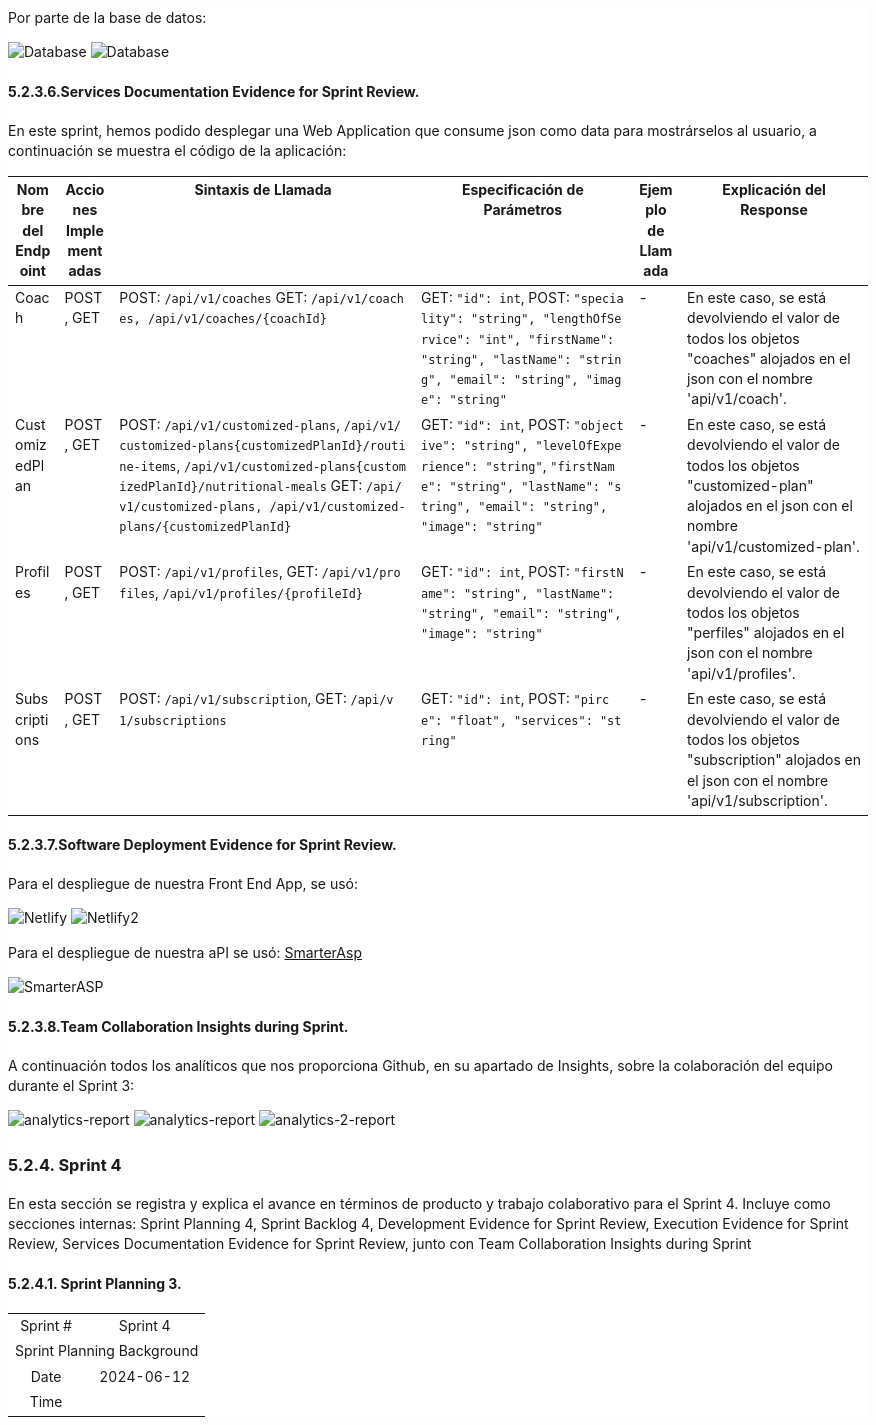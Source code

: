 Por parte de la base de datos:

![Database](assets/chapter05/db2.png)
![Database](assets/chapter05/db.png)

#### 5.2.3.6.Services Documentation Evidence for Sprint Review.
En este sprint, hemos podido desplegar una Web Application que consume json como data para mostrárselos al usuario, a continuación se muestra el código de la aplicación:

| Nombre del Endpoint | Acciones Implementadas | Sintaxis de Llamada                                                                                                                                                                                        | Especificación de Parámetros                                                                                                                                                                                                                                                    | Ejemplo de Llamada | Explicación del Response                                                                                                                 |
|---------------------|------------------------|------------------------------------------------------------------------------------------------------------------------------------------------------------------------------------------------------------|---------------------------------------------------------------------------------------------------------------------------------------------------------------------------------------------------------------------------------------------------------------------------------|--------------------|------------------------------------------------------------------------------------------------------------------------------------------|
| Coach               | POST, GET              | POST: ```/api/v1/coaches``` GET: ```/api/v1/coaches, /api/v1/coaches/{coachId} ```                                                                                                                                          | GET: ```"id": int```, POST: ```"speciality": "string", "lengthOfService": "int", "firstName": "string", "lastName": "string", "email": "string", "image": "string"```                                                                                                                                      | -                  | En este caso, se está devolviendo el valor de todos los objetos "coaches" alojados en el json con el nombre 'api/v1/coach'.              |
| CustomizedPlan         | POST, GET              | POST: ```/api/v1/customized-plans```, ```/api/v1/customized-plans{customizedPlanId}/routine-items```, ```/api/v1/customized-plans{customizedPlanId}/nutritional-meals```  GET: ```/api/v1/customized-plans, /api/v1/customized-plans/{customizedPlanId}``` | GET: ```"id": int```, POST: ```"objective": "string", "levelOfExperience": "string"```, ```"firstName": "string", "lastName": "string", "email": "string", "image": "string"```                                                                                    | -                  | En este caso, se está devolviendo el valor de todos los objetos "customized-plan" alojados en el json con el  nombre 'api/v1/customized-plan'. |
| Profiles            | POST, GET         | POST: ```/api/v1/profiles```, GET: ```/api/v1/profiles```, ```/api/v1/profiles/{profileId}```                                                                     | GET: ```"id": int```, POST: ```"firstName": "string", "lastName": "string", "email": "string", "image": "string"``` | -                  | En este caso, se está devolviendo el valor de todos los objetos "perfiles" alojados en el json con el nombre 'api/v1/profiles'.          |
| Subscriptions               | POST, GET              | POST: ```/api/v1/subscription```, GET: ```/api/v1/subscriptions```               | GET: ```"id": int```, POST: ```"pirce": "float", "services": "string"```            | -                  | En este caso, se está devolviendo el valor de todos los objetos "subscription" alojados en el json con el nombre 'api/v1/subscription'.                 |

#### 5.2.3.7.Software Deployment Evidence for Sprint Review.

Para el despliegue de nuestra Front End App, se usó: 

![Netlify](assets/img/img_9.png)
![Netlify2](assets/img/img_10.png)

Para el despliegue de nuestra aPI se usó: [SmarterAsp](https://www.smarterasp.net/)

![SmarterASP](assets/img/img_8.png)

#### 5.2.3.8.Team Collaboration Insights during Sprint.
A continuación todos los analíticos que nos proporciona Github, en su apartado de Insights, sobre la colaboración del equipo durante el Sprint 3:

![analytics-report](assets/chapter05/network-1.png)
![analytics-report](assets/chapter05/network-2.png)
![analytics-2-report](assets/chapter05/analytics-2.png)

### 5.2.4. Sprint 4
En esta sección se registra y explica el avance en términos de producto y trabajo colaborativo para el Sprint 4. Incluye como secciones internas: Sprint Planning 4, Sprint Backlog 4, Development Evidence for Sprint Review, Execution Evidence for Sprint Review, Services Documentation Evidence for Sprint Review, junto con Team Collaboration Insights during Sprint

#### 5.2.4.1. Sprint Planning 3.

<table  style="text-align: center;">
    <tbody>
        <tr>
			<td colspan="1">Sprint #</td>
            <td colspan="1"> Sprint 4 </td>
		</tr>
        <tr>
			<td colspan="2">Sprint Planning Background </td>
		</tr>
        <tr>
			<td colspan="1">Date</td>
            <td colspan="1"> 2024-06-12 </td>
		</tr>
        <tr>
			<td colspan="1">Time</td>